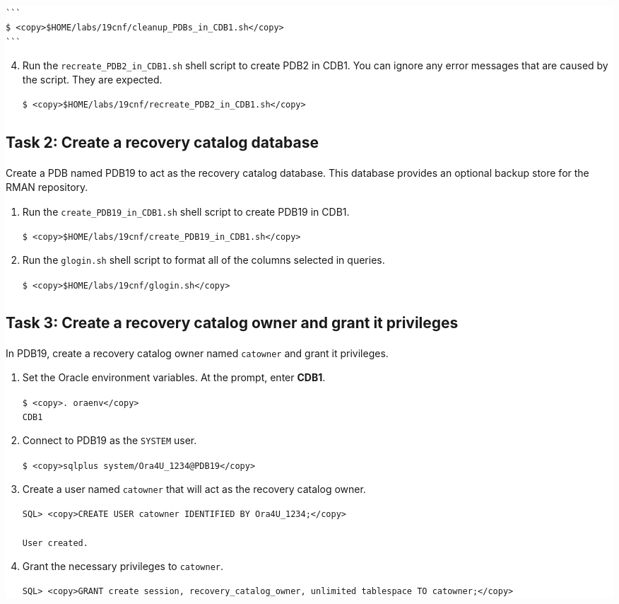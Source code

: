     ```
    $ <copy>$HOME/labs/19cnf/cleanup_PDBs_in_CDB1.sh</copy>
    ```

4. Run the `recreate_PDB2_in_CDB1.sh` shell script to create PDB2 in CDB1. You can ignore any error messages that are caused by the script. They are expected.

    ```
    $ <copy>$HOME/labs/19cnf/recreate_PDB2_in_CDB1.sh</copy>
    ```

## Task 2: Create a recovery catalog database

Create a PDB named PDB19 to act as the recovery catalog database. This database provides an optional backup store for the RMAN repository.

1.  Run the `create_PDB19_in_CDB1.sh` shell script to create PDB19 in CDB1.

    ```
    $ <copy>$HOME/labs/19cnf/create_PDB19_in_CDB1.sh</copy>
    ```

2. Run the `glogin.sh` shell script to format all of the columns selected in queries.

    ```
    $ <copy>$HOME/labs/19cnf/glogin.sh</copy>
    ```

## Task 3: Create a recovery catalog owner and grant it privileges

In PDB19, create a recovery catalog owner named `catowner` and grant it privileges.

1. Set the Oracle environment variables. At the prompt, enter **CDB1**.

    ```
    $ <copy>. oraenv</copy>
    CDB1   
    ```

2. Connect to PDB19 as the `SYSTEM` user.

    ```
    $ <copy>sqlplus system/Ora4U_1234@PDB19</copy>
    ```

3. Create a user named `catowner` that will act as the recovery catalog owner.

    ```
    SQL> <copy>CREATE USER catowner IDENTIFIED BY Ora4U_1234;</copy>

    User created.
    ```

4. Grant the necessary privileges to `catowner`.

    ```
    SQL> <copy>GRANT create session, recovery_catalog_owner, unlimited tablespace TO catowner;</copy>
